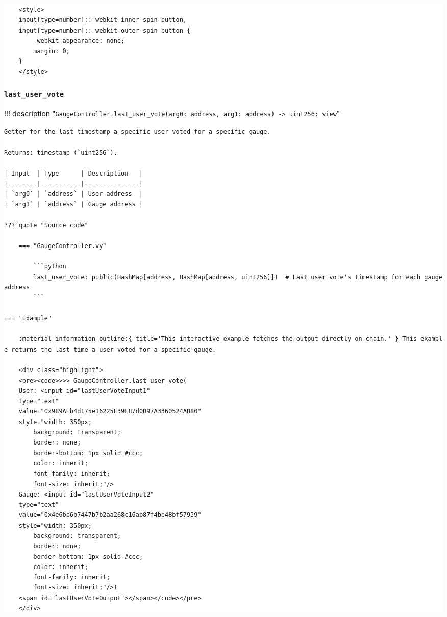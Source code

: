 
        <style>
        input[type=number]::-webkit-inner-spin-button, 
        input[type=number]::-webkit-outer-spin-button {
            -webkit-appearance: none;
            margin: 0;
        }
        </style>

### `last_user_vote`
!!! description "`GaugeController.last_user_vote(arg0: address, arg1: address) -> uint256: view`"

    Getter for the last timestamp a specific user voted for a specific gauge.

    Returns: timestamp (`uint256`).

    | Input  | Type      | Description   |
    |--------|-----------|---------------|
    | `arg0` | `address` | User address  |
    | `arg1` | `address` | Gauge address |

    ??? quote "Source code"

        === "GaugeController.vy"

            ```python
            last_user_vote: public(HashMap[address, HashMap[address, uint256]])  # Last user vote's timestamp for each gauge address
            ```

    === "Example"

        :material-information-outline:{ title='This interactive example fetches the output directly on-chain.' } This example returns the last time a user voted for a specific gauge.

        <div class="highlight">
        <pre><code>>>> GaugeController.last_user_vote(
        User: <input id="lastUserVoteInput1" 
        type="text" 
        value="0x989AEb4d175e16225E39E87d0D97A3360524AD80"
        style="width: 350px; 
            background: transparent; 
            border: none; 
            border-bottom: 1px solid #ccc; 
            color: inherit; 
            font-family: inherit; 
            font-size: inherit;"/>
        Gauge: <input id="lastUserVoteInput2" 
        type="text"
        value="0x4e6bb6b7447b7b2aa268c16ab87f4bb48bf57939"
        style="width: 350px; 
            background: transparent; 
            border: none; 
            border-bottom: 1px solid #ccc; 
            color: inherit; 
            font-family: inherit; 
            font-size: inherit;"/>)
        <span id="lastUserVoteOutput"></span></code></pre>
        </div>
